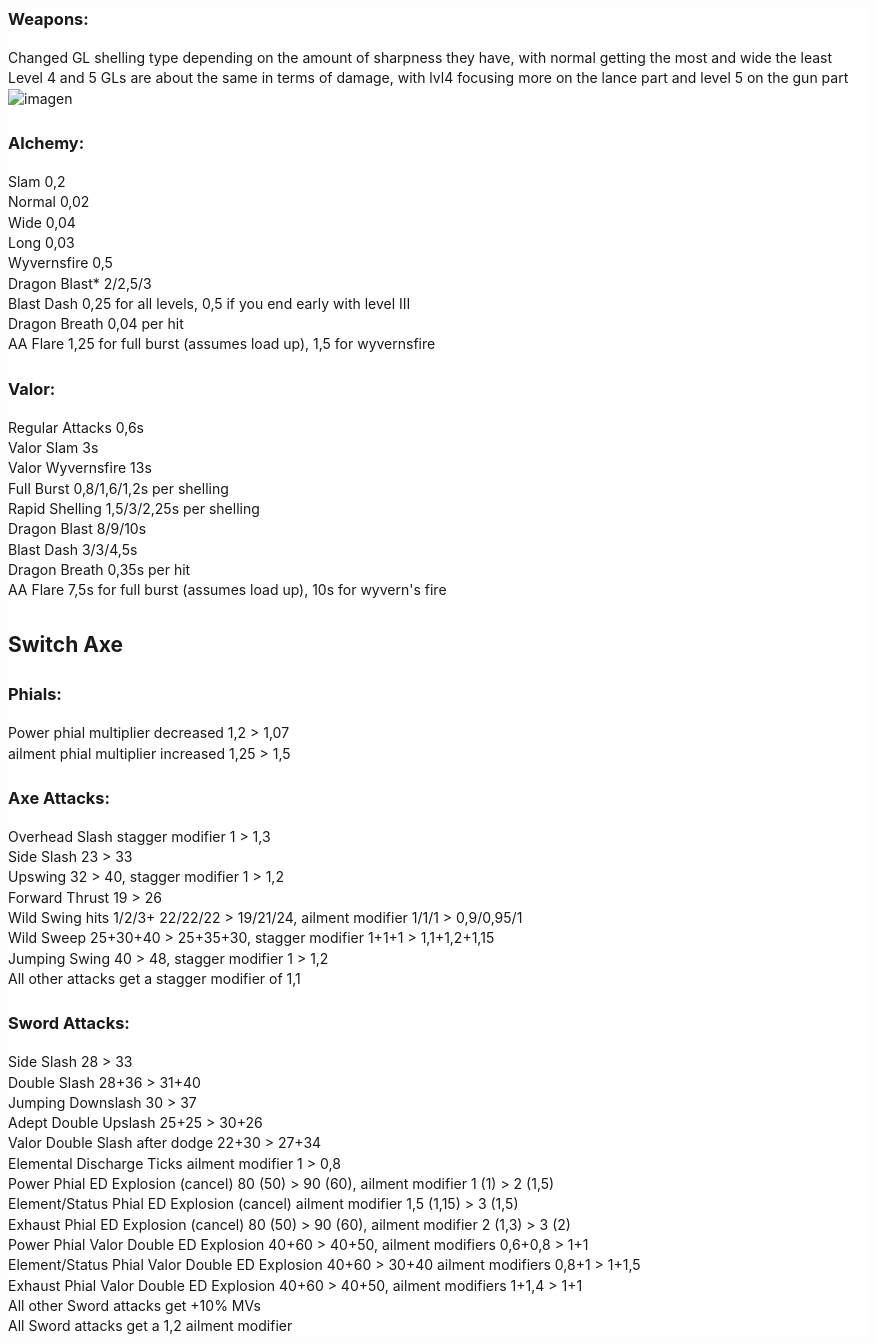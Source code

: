 ### Weapons:
Changed GL shelling type depending on the amount of sharpness they have, with normal getting the most and wide the least
Level 4 and 5 GLs are about the same in terms of damage, with lvl4 focusing more on the lance part and level 5 on the gun part
![imagen](https://github.com/user-attachments/assets/62a12eb4-3bfe-4bed-97d4-2e0b9ff512a5)


### Alchemy:
Slam 0,2  <br>
Normal 0,02  <br>
Wide 0,04  <br>
Long 0,03  <br>
Wyvernsfire 0,5  <br>
Dragon Blast* 2/2,5/3  <br>
Blast Dash 0,25 for all levels, 0,5 if you end early with level III  <br>
Dragon Breath 0,04 per hit  <br>
AA Flare 1,25 for full burst (assumes load up), 1,5 for wyvernsfire  <br>

### Valor:
Regular Attacks 0,6s  <br>
Valor Slam 3s  <br>
Valor Wyvernsfire 13s  <br>
Full Burst 0,8/1,6/1,2s per shelling  <br>
Rapid Shelling 1,5/3/2,25s per shelling  <br>
Dragon Blast 8/9/10s  <br>
Blast Dash 3/3/4,5s  <br>
Dragon Breath 0,35s per hit  <br>
AA Flare 7,5s for full burst (assumes load up), 10s for wyvern's fire  <br>

## Switch Axe

### Phials:
Power phial multiplier decreased 1,2 > 1,07  <br>
ailment phial multiplier increased 1,25 > 1,5  <br>

### Axe Attacks:
Overhead Slash stagger modifier 1 > 1,3   <br>
Side Slash 23 > 33   <br>
Upswing 32 > 40, stagger modifier 1 > 1,2   <br>
Forward Thrust 19 > 26   <br>
Wild Swing hits 1/2/3+ 22/22/22 > 19/21/24, ailment modifier 1/1/1 > 0,9/0,95/1   <br>
Wild Sweep 25+30+40 > 25+35+30, stagger modifier 1+1+1 > 1,1+1,2+1,15   <br>
Jumping Swing 40 > 48, stagger modifier 1 > 1,2   <br>
All other attacks get a stagger modifier of 1,1    <br>

### Sword Attacks:
Side Slash 28 > 33   <br>
Double Slash 28+36 > 31+40   <br>
Jumping Downslash 30 > 37   <br>
Adept Double Upslash 25+25 > 30+26   <br>
Valor Double Slash after dodge 22+30 > 27+34   <br>
Elemental Discharge Ticks ailment modifier 1 > 0,8   <br>
Power Phial ED Explosion (cancel) 80 (50) > 90 (60), ailment modifier 1 (1) > 2 (1,5)   <br>
Element/Status Phial ED Explosion (cancel) ailment modifier 1,5 (1,15) > 3 (1,5)   <br>
Exhaust Phial ED Explosion (cancel) 80 (50) > 90 (60), ailment modifier 2 (1,3) > 3 (2)   <br>
Power Phial Valor Double ED Explosion 40+60 > 40+50, ailment modifiers 0,6+0,8 > 1+1   <br>
Element/Status Phial Valor Double ED Explosion 40+60 > 30+40 ailment modifiers 0,8+1 > 1+1,5   <br>
Exhaust Phial Valor Double ED Explosion 40+60 > 40+50, ailment modifiers 1+1,4 > 1+1   <br>
All other Sword attacks get +10% MVs   <br>
All Sword attacks get a 1,2 ailment modifier   <br>